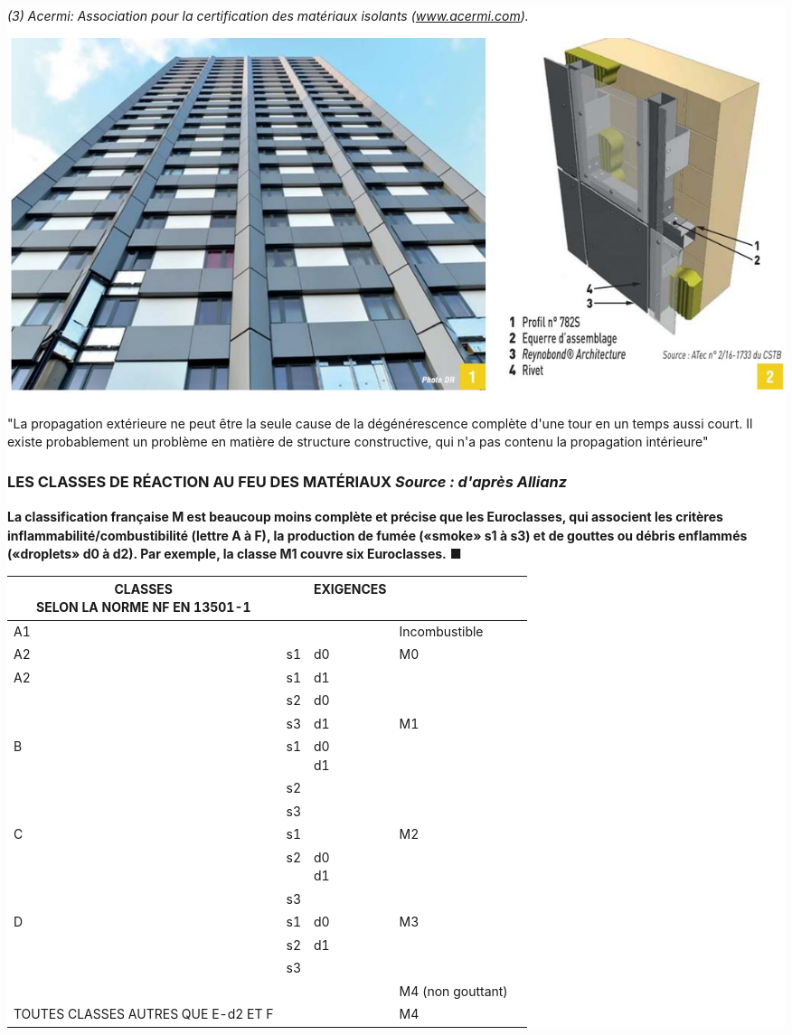 *(3) Acermi: Association pour la certification des matériaux isolants (www.acermi.com).*

![](<images/L’isolation  des façades face au risque incendie/_page_3_Picture_0.jpeg>)

"La propagation extérieure ne peut être la seule cause de la dégénérescence complète d'une tour en un temps aussi court. Il existe probablement un problème en matière de structure constructive, qui n'a pas contenu la propagation intérieure"

### LES CLASSES DE RÉACTION AU FEU DES MATÉRIAUX *Source : d'après Allianz*

**La classification française M est beaucoup moins complète et précise que les Euroclasses, qui associent les critères inflammabilité/combustibilité (lettre A à F), la production de fumée («smoke» s1 à s3) et de gouttes ou débris enflammés («droplets» d0 à d2). Par exemple, la classe M1 couvre six Euroclasses.** ■

| CLASSES<br>SELON LA NORME NF EN 13501-1 |    | EXIGENCES |                   |  |
|-----------------------------------------|----|-----------|-------------------|--|
| A1                                      |    |           | Incombustible     |  |
| A2                                      | s1 | d0        | M0                |  |
| A2                                      | s1 | d1        |                   |  |
|                                         | s2 | d0        |                   |  |
|                                         | s3 | d1        | M1                |  |
| B                                       | s1 | d0<br>d1  |                   |  |
|                                         | s2 |           |                   |  |
|                                         | s3 |           |                   |  |
| C                                       | s1 |           | M2                |  |
|                                         | s2 | d0<br>d1  |                   |  |
|                                         | s3 |           |                   |  |
| D                                       | s1 | d0        | M3                |  |
|                                         | s2 | d1        |                   |  |
|                                         | s3 |           |                   |  |
|                                         |    |           | M4 (non gouttant) |  |
| TOUTES CLASSES AUTRES QUE E-d2 ET F     |    |           | M4                |  |
